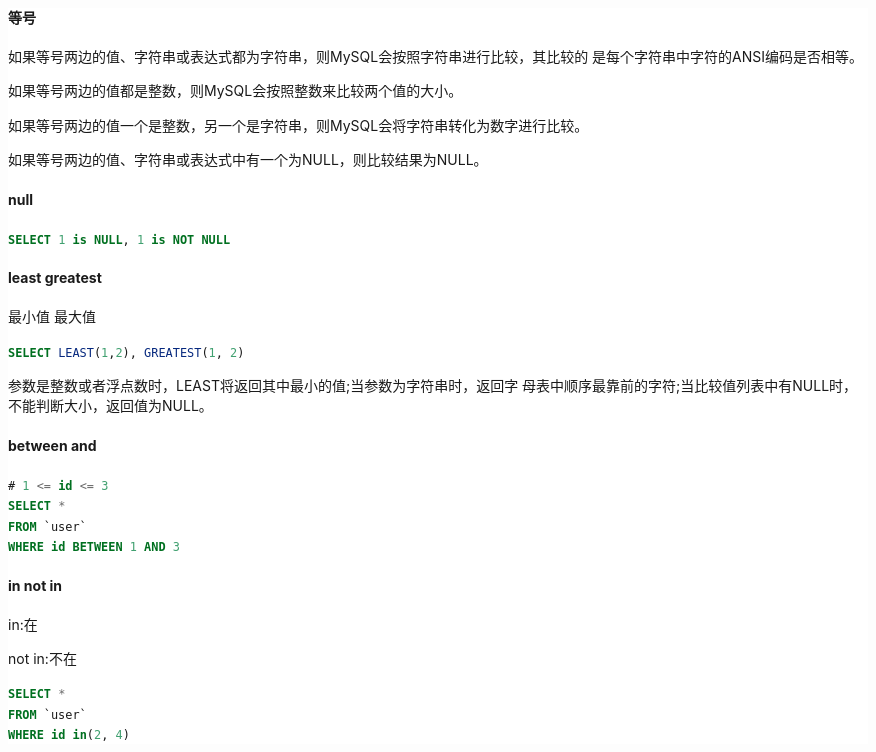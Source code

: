 

#### 等号

如果等号两边的值、字符串或表达式都为字符串，则MySQL会按照字符串进行比较，其比较的 是每个字符串中字符的ANSI编码是否相等。

如果等号两边的值都是整数，则MySQL会按照整数来比较两个值的大小。

如果等号两边的值一个是整数，另一个是字符串，则MySQL会将字符串转化为数字进行比较。 

如果等号两边的值、字符串或表达式中有一个为NULL，则比较结果为NULL。





#### null

```sql
SELECT 1 is NULL, 1 is NOT NULL
```



#### least greatest

最小值 最大值

```SQL
SELECT LEAST(1,2), GREATEST(1, 2)
```

参数是整数或者浮点数时，LEAST将返回其中最小的值;当参数为字符串时，返回字 母表中顺序最靠前的字符;当比较值列表中有NULL时，不能判断大小，返回值为NULL。





#### between and



```SQL
# 1 <= id <= 3
SELECT *
FROM `user`
WHERE id BETWEEN 1 AND 3
```



#### in not in

in:在

not in:不在



```sql
SELECT *
FROM `user`
WHERE id in(2, 4)
```


